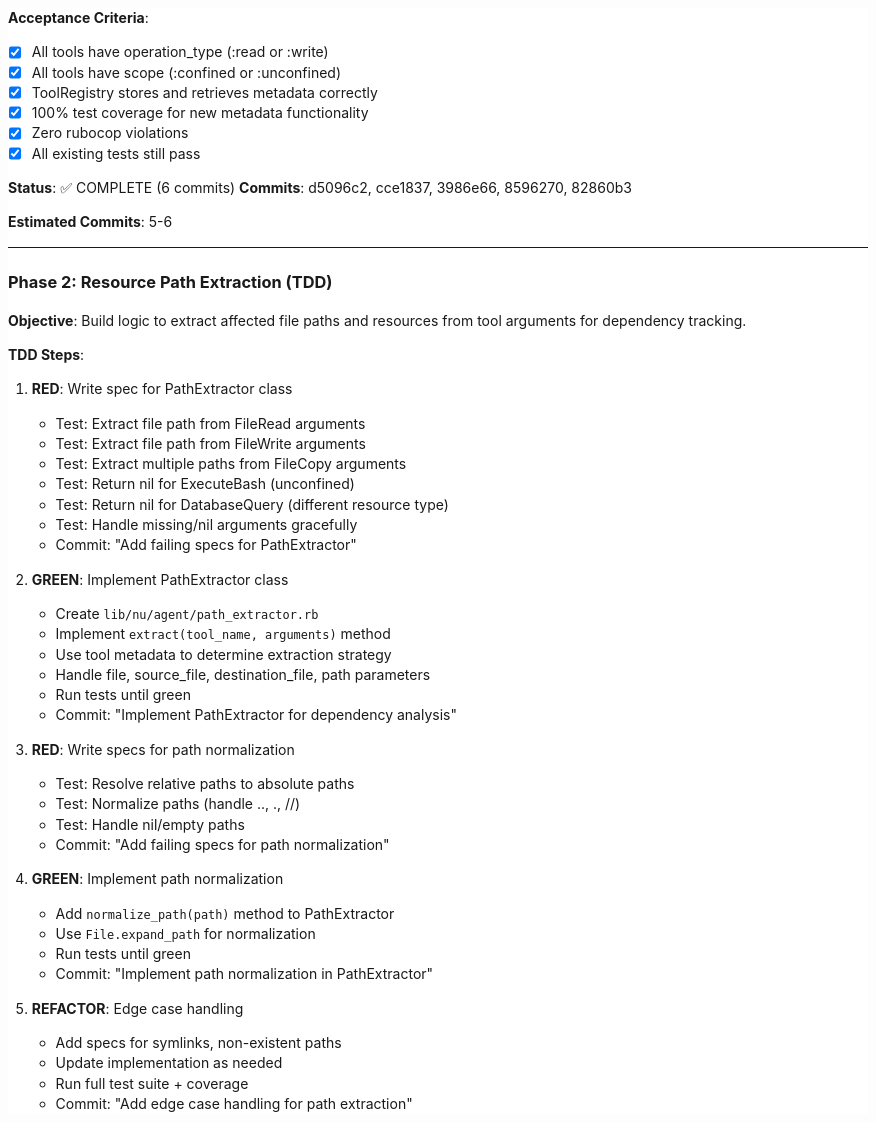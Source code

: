 **Acceptance Criteria**:
- [x] All tools have operation_type (:read or :write)
- [x] All tools have scope (:confined or :unconfined)
- [x] ToolRegistry stores and retrieves metadata correctly
- [x] 100% test coverage for new metadata functionality
- [x] Zero rubocop violations
- [x] All existing tests still pass

**Status**: ✅ COMPLETE (6 commits)
**Commits**: d5096c2, cce1837, 3986e66, 8596270, 82860b3

**Estimated Commits**: 5-6

---

### Phase 2: Resource Path Extraction (TDD)

**Objective**: Build logic to extract affected file paths and resources from tool arguments for dependency tracking.

**TDD Steps**:
1. **RED**: Write spec for PathExtractor class
   - Test: Extract file path from FileRead arguments
   - Test: Extract file path from FileWrite arguments
   - Test: Extract multiple paths from FileCopy arguments
   - Test: Return nil for ExecuteBash (unconfined)
   - Test: Return nil for DatabaseQuery (different resource type)
   - Test: Handle missing/nil arguments gracefully
   - Commit: "Add failing specs for PathExtractor"

2. **GREEN**: Implement PathExtractor class
   - Create `lib/nu/agent/path_extractor.rb`
   - Implement `extract(tool_name, arguments)` method
   - Use tool metadata to determine extraction strategy
   - Handle file, source_file, destination_file, path parameters
   - Run tests until green
   - Commit: "Implement PathExtractor for dependency analysis"

3. **RED**: Write specs for path normalization
   - Test: Resolve relative paths to absolute paths
   - Test: Normalize paths (handle .., ., //)
   - Test: Handle nil/empty paths
   - Commit: "Add failing specs for path normalization"

4. **GREEN**: Implement path normalization
   - Add `normalize_path(path)` method to PathExtractor
   - Use `File.expand_path` for normalization
   - Run tests until green
   - Commit: "Implement path normalization in PathExtractor"

5. **REFACTOR**: Edge case handling
   - Add specs for symlinks, non-existent paths
   - Update implementation as needed
   - Run full test suite + coverage
   - Commit: "Add edge case handling for path extraction"
